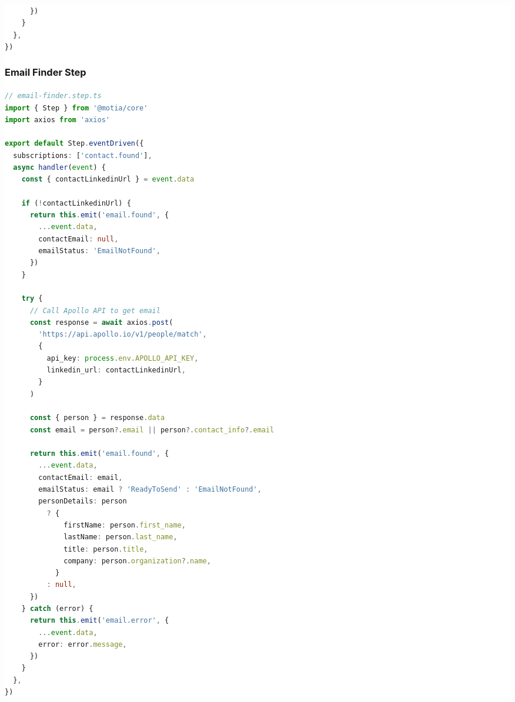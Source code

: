 ```typescript
      })
    }
  },
})
```

### Email Finder Step

```typescript
// email-finder.step.ts
import { Step } from '@motia/core'
import axios from 'axios'

export default Step.eventDriven({
  subscriptions: ['contact.found'],
  async handler(event) {
    const { contactLinkedinUrl } = event.data

    if (!contactLinkedinUrl) {
      return this.emit('email.found', {
        ...event.data,
        contactEmail: null,
        emailStatus: 'EmailNotFound',
      })
    }

    try {
      // Call Apollo API to get email
      const response = await axios.post(
        'https://api.apollo.io/v1/people/match',
        {
          api_key: process.env.APOLLO_API_KEY,
          linkedin_url: contactLinkedinUrl,
        }
      )

      const { person } = response.data
      const email = person?.email || person?.contact_info?.email

      return this.emit('email.found', {
        ...event.data,
        contactEmail: email,
        emailStatus: email ? 'ReadyToSend' : 'EmailNotFound',
        personDetails: person
          ? {
              firstName: person.first_name,
              lastName: person.last_name,
              title: person.title,
              company: person.organization?.name,
            }
          : null,
      })
    } catch (error) {
      return this.emit('email.error', {
        ...event.data,
        error: error.message,
      })
    }
  },
})
```
